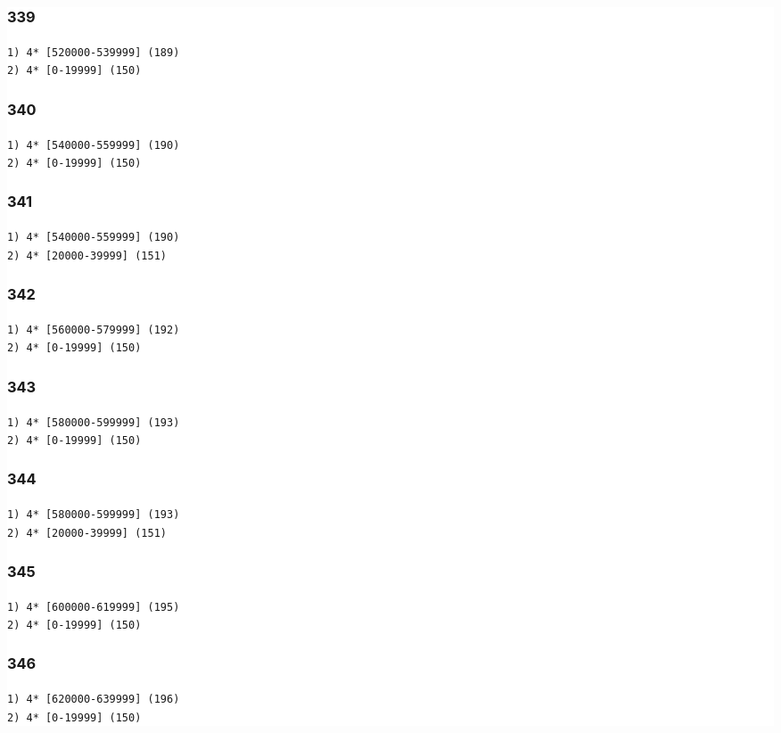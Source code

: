 ### 339

```
1) 4* [520000-539999] (189)
2) 4* [0-19999] (150)
```

### 340

```
1) 4* [540000-559999] (190)
2) 4* [0-19999] (150)
```

### 341

```
1) 4* [540000-559999] (190)
2) 4* [20000-39999] (151)
```

### 342

```
1) 4* [560000-579999] (192)
2) 4* [0-19999] (150)
```

### 343

```
1) 4* [580000-599999] (193)
2) 4* [0-19999] (150)
```

### 344

```
1) 4* [580000-599999] (193)
2) 4* [20000-39999] (151)
```

### 345

```
1) 4* [600000-619999] (195)
2) 4* [0-19999] (150)
```

### 346

```
1) 4* [620000-639999] (196)
2) 4* [0-19999] (150)
```
